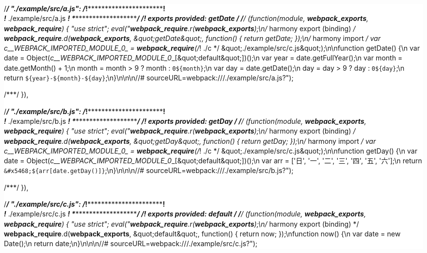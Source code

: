 <span class="hljs-comment">/***/</span> <span class="hljs-string">&quot;./example/src/a.js&quot;</span>:
<span class="hljs-comment">/*!**************************!*\
  !*** ./example/src/a.js ***!
  \**************************/</span>
<span class="hljs-comment">/*! exports provided: getDate */</span>
<span class="hljs-comment">/***/</span> (<span class="hljs-function"><span class="hljs-keyword">function</span>(<span class="hljs-params">module, __webpack_exports__, __webpack_require__</span>) </span>{
<span class="hljs-meta">
&quot;use strict&quot;</span>;
<span class="hljs-built_in">eval</span>(<span class="hljs-string">&quot;__webpack_require__.r(__webpack_exports__);\n/* harmony export (binding) */ __webpack_require__.d(__webpack_exports__, \&quot;getDate\&quot;, function() { return getDate; });\n/* harmony import */ var _c__WEBPACK_IMPORTED_MODULE_0__ = __webpack_require__(/*! ./c */ \&quot;./example/src/c.js\&quot;);\n\nfunction getDate() {\n  var date = Object(_c__WEBPACK_IMPORTED_MODULE_0__[\&quot;default\&quot;])();\n  var year = date.getFullYear();\n  var month = date.getMonth() + 1;\n  month = month &gt; 9 ? month : `0${month}`;\n  var day = date.getDate();\n  day = day &gt; 9 ? day : `0${day}`;\n  return `${year}-${month}-${day}`;\n}\n\n\n//# sourceURL=webpack:///./example/src/a.js?&quot;</span>);

<span class="hljs-comment">/***/</span> }),

<span class="hljs-comment">/***/</span> <span class="hljs-string">&quot;./example/src/b.js&quot;</span>:
<span class="hljs-comment">/*!**************************!*\
  !*** ./example/src/b.js ***!
  \**************************/</span>
<span class="hljs-comment">/*! exports provided: getDay */</span>
<span class="hljs-comment">/***/</span> (<span class="hljs-function"><span class="hljs-keyword">function</span>(<span class="hljs-params">module, __webpack_exports__, __webpack_require__</span>) </span>{
<span class="hljs-meta">
&quot;use strict&quot;</span>;
<span class="hljs-built_in">eval</span>(<span class="hljs-string">&quot;__webpack_require__.r(__webpack_exports__);\n/* harmony export (binding) */ __webpack_require__.d(__webpack_exports__, \&quot;getDay\&quot;, function() { return getDay; });\n/* harmony import */ var _c__WEBPACK_IMPORTED_MODULE_0__ = __webpack_require__(/*! ./c */ \&quot;./example/src/c.js\&quot;);\n\nfunction getDay() {\n  var date = Object(_c__WEBPACK_IMPORTED_MODULE_0__[\&quot;default\&quot;])();\n  var arr = [&apos;&#x65E5;&apos;, &apos;&#x4E00;&apos;, &apos;&#x4E8C;&apos;, &apos;&#x4E09;&apos;, &apos;&#x56DB;&apos;, &apos;&#x4E94;&apos;, &apos;&#x516D;&apos;];\n  return `&#x5468;${arr[date.getDay()]}`;\n}\n\n\n//# sourceURL=webpack:///./example/src/b.js?&quot;</span>);

<span class="hljs-comment">/***/</span> }),

<span class="hljs-comment">/***/</span> <span class="hljs-string">&quot;./example/src/c.js&quot;</span>:
<span class="hljs-comment">/*!**************************!*\
  !*** ./example/src/c.js ***!
  \**************************/</span>
<span class="hljs-comment">/*! exports provided: default */</span>
<span class="hljs-comment">/***/</span> (<span class="hljs-function"><span class="hljs-keyword">function</span>(<span class="hljs-params">module, __webpack_exports__, __webpack_require__</span>) </span>{
<span class="hljs-meta">
&quot;use strict&quot;</span>;
<span class="hljs-built_in">eval</span>(<span class="hljs-string">&quot;__webpack_require__.r(__webpack_exports__);\n/* harmony export (binding) */ __webpack_require__.d(__webpack_exports__, \&quot;default\&quot;, function() { return now; });\nfunction now() {\n  var date = new Date();\n  return date;\n}\n\n\n//# sourceURL=webpack:///./example/src/c.js?&quot;</span>);
